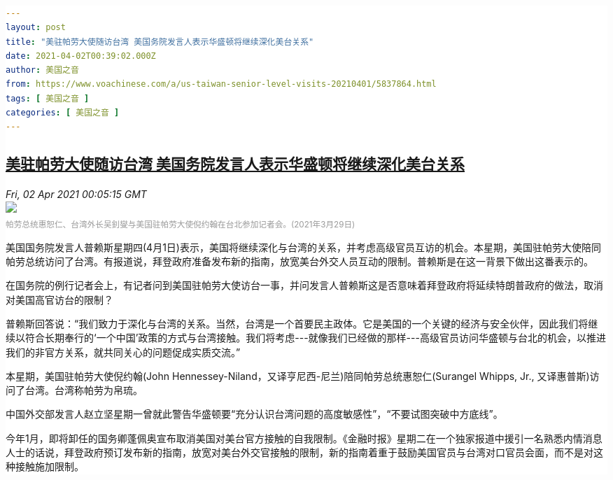 ```yaml
---
layout: post
title: "美驻帕劳大使随访台湾 美国务院发言人表示华盛顿将继续深化美台关系"
date: 2021-04-02T00:39:02.000Z
author: 美国之音
from: https://www.voachinese.com/a/us-taiwan-senior-level-visits-20210401/5837864.html
tags: [ 美国之音 ]
categories: [ 美国之音 ]
---
```


[美驻帕劳大使随访台湾 美国务院发言人表示华盛顿将继续深化美台关系](https://www.voachinese.com/a/us-taiwan-senior-level-visits-20210401/5837864.html)
------

<div>
<div><i>Fri, 02 Apr 2021 00:05:15 GMT</i></div><img src="https://images.weserv.nl?url=gdb.voanews.com/BCBA4C77-27A9-4251-BEBE-46AF4C5DBEBB_cx0_cy7_cw0_r1_s_w900.jpg" width="100%"><div><small style="color: #999;">帕劳总统惠恕仁、台湾外长吴釗燮与美国驻帕劳大使倪约翰在台北参加记者会。(2021年3月29日)</small></div><p>美国国务院发言人普赖斯星期四(4月1日)表示，美国将继续深化与台湾的关系，并考虑高级官员互访的机会。本星期，美国驻帕劳大使陪同帕劳总统访问了台湾。有报道说，拜登政府准备发布新的指南，放宽美台外交人员互动的限制。普赖斯是在这一背景下做出这番表示的。</p><p>在国务院的例行记者会上，有记者问到美国驻帕劳大使访台一事，并问发言人普赖斯这是否意味着拜登政府将延续特朗普政府的做法，取消对美国高官访台的限制？</p><p>普赖斯回答说：“我们致力于深化与台湾的关系。当然，台湾是一个首要民主政体。它是美国的一个关键的经济与安全伙伴，因此我们将继续以符合长期奉行的‘一个中国’政策的方式与台湾接触。我们将考虑---就像我们已经做的那样---高级官员访问华盛顿与台北的机会，以推进我们的非官方关系，就共同关心的问题促成实质交流。”</p><p>本星期，美国驻帕劳大使倪约翰(John Hennessey-Niland，又译亨尼西-尼兰)陪同帕劳总统惠恕仁(Surangel Whipps, Jr., 又译惠普斯)访问了台湾。台湾称帕劳为帛琉。</p><p>中国外交部发言人赵立坚星期一曾就此警告华盛顿要“充分认识台湾问题的高度敏感性”，“不要试图突破中方底线”。</p><p>今年1月，即将卸任的国务卿蓬佩奥宣布取消美国对美台官方接触的自我限制。《金融时报》星期二在一个独家报道中援引一名熟悉内情消息人士的话说，拜登政府预订发布新的指南，放宽对美台外交官接触的限制，新的指南着重于鼓励美国官员与台湾对口官员会面，而不是对这种接触施加限制。</p>
</div>
